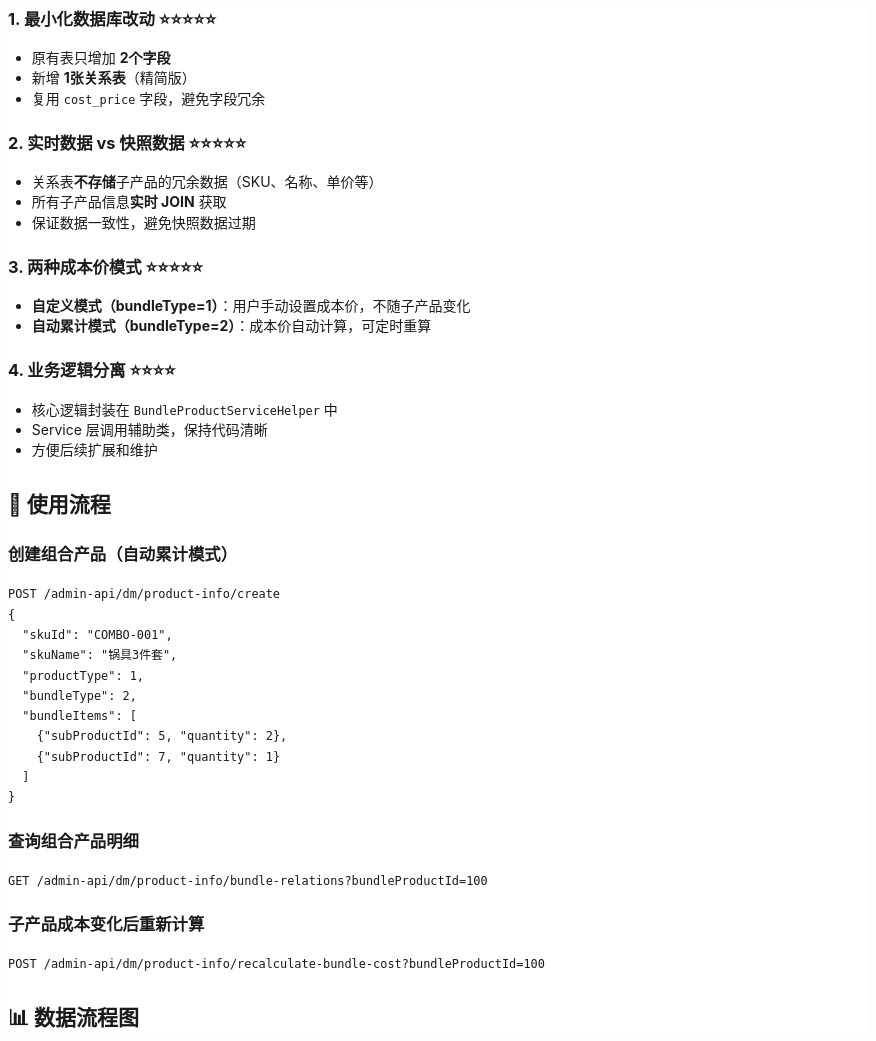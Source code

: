 ### 1. 最小化数据库改动 ⭐⭐⭐⭐⭐
- 原有表只增加 **2个字段**
- 新增 **1张关系表**（精简版）
- 复用 `cost_price` 字段，避免字段冗余

### 2. 实时数据 vs 快照数据 ⭐⭐⭐⭐⭐
- 关系表**不存储**子产品的冗余数据（SKU、名称、单价等）
- 所有子产品信息**实时 JOIN** 获取
- 保证数据一致性，避免快照数据过期

### 3. 两种成本价模式 ⭐⭐⭐⭐⭐
- **自定义模式（bundleType=1）**：用户手动设置成本价，不随子产品变化
- **自动累计模式（bundleType=2）**：成本价自动计算，可定时重算

### 4. 业务逻辑分离 ⭐⭐⭐⭐
- 核心逻辑封装在 `BundleProductServiceHelper` 中
- Service 层调用辅助类，保持代码清晰
- 方便后续扩展和维护

## 🚀 使用流程

### 创建组合产品（自动累计模式）

```http
POST /admin-api/dm/product-info/create
{
  "skuId": "COMBO-001",
  "skuName": "锅具3件套",
  "productType": 1,
  "bundleType": 2,
  "bundleItems": [
    {"subProductId": 5, "quantity": 2},
    {"subProductId": 7, "quantity": 1}
  ]
}
```

### 查询组合产品明细

```http
GET /admin-api/dm/product-info/bundle-relations?bundleProductId=100
```

### 子产品成本变化后重新计算

```http
POST /admin-api/dm/product-info/recalculate-bundle-cost?bundleProductId=100
```

## 📊 数据流程图
